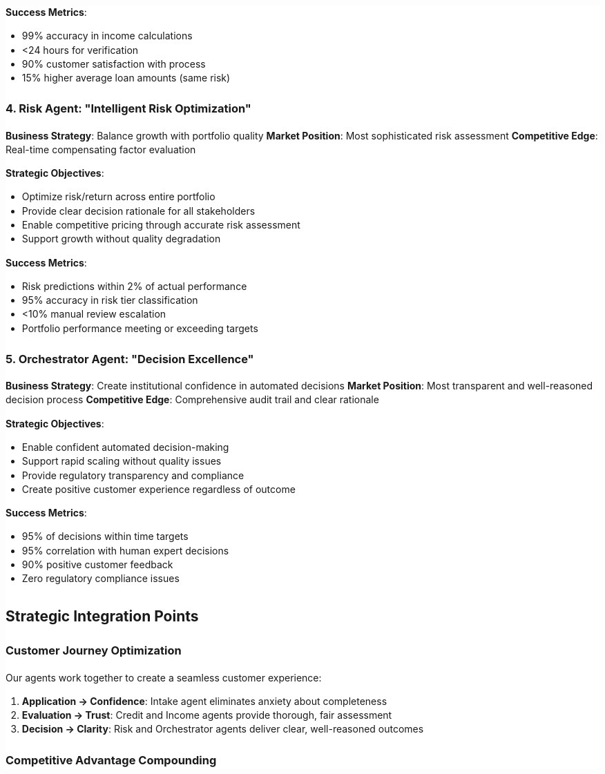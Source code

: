 **Success Metrics**:
- 99% accuracy in income calculations
- <24 hours for verification
- 90% customer satisfaction with process
- 15% higher average loan amounts (same risk)

### 4. Risk Agent: "Intelligent Risk Optimization"

**Business Strategy**: Balance growth with portfolio quality
**Market Position**: Most sophisticated risk assessment
**Competitive Edge**: Real-time compensating factor evaluation

**Strategic Objectives**:
- Optimize risk/return across entire portfolio
- Provide clear decision rationale for all stakeholders
- Enable competitive pricing through accurate risk assessment
- Support growth without quality degradation

**Success Metrics**:
- Risk predictions within 2% of actual performance
- 95% accuracy in risk tier classification
- <10% manual review escalation
- Portfolio performance meeting or exceeding targets

### 5. Orchestrator Agent: "Decision Excellence"

**Business Strategy**: Create institutional confidence in automated decisions
**Market Position**: Most transparent and well-reasoned decision process
**Competitive Edge**: Comprehensive audit trail and clear rationale

**Strategic Objectives**:
- Enable confident automated decision-making
- Support rapid scaling without quality issues
- Provide regulatory transparency and compliance
- Create positive customer experience regardless of outcome

**Success Metrics**:
- 95% of decisions within time targets
- 95% correlation with human expert decisions
- 90% positive customer feedback
- Zero regulatory compliance issues

## Strategic Integration Points

### Customer Journey Optimization

Our agents work together to create a seamless customer experience:

1. **Application → Confidence**: Intake agent eliminates anxiety about completeness
2. **Evaluation → Trust**: Credit and Income agents provide thorough, fair assessment
3. **Decision → Clarity**: Risk and Orchestrator agents deliver clear, well-reasoned outcomes

### Competitive Advantage Compounding
